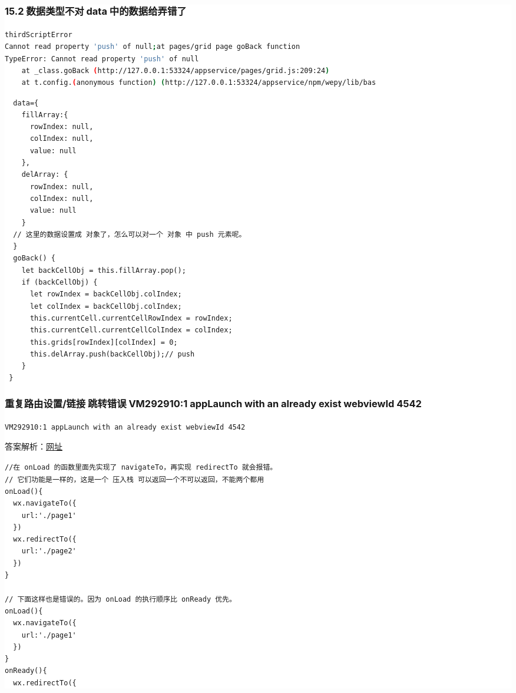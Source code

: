 ### 15.2 数据类型不对 data 中的数据给弄错了

```BASH
thirdScriptError
Cannot read property 'push' of null;at pages/grid page goBack function
TypeError: Cannot read property 'push' of null
    at _class.goBack (http://127.0.0.1:53324/appservice/pages/grid.js:209:24)
    at t.config.(anonymous function) (http://127.0.0.1:53324/appservice/npm/wepy/lib/bas
```

```JS
  data={
    fillArray:{
      rowIndex: null,
      colIndex: null,
      value: null
    },
    delArray: {
      rowIndex: null,
      colIndex: null,
      value: null
    }
  // 这里的数据设置成 对象了，怎么可以对一个 对象 中 push 元素呢。
  }
  goBack() {
    let backCellObj = this.fillArray.pop();
    if (backCellObj) {
      let rowIndex = backCellObj.colIndex;
      let colIndex = backCellObj.colIndex;
      this.currentCell.currentCellRowIndex = rowIndex;
      this.currentCell.currentCellColIndex = colIndex;
      this.grids[rowIndex][colIndex] = 0;
      this.delArray.push(backCellObj);// push
    }
 }
```

### 重复路由设置/链接 跳转错误 VM292910:1 appLaunch with an already exist webviewId 4542

```BASH
VM292910:1 appLaunch with an already exist webviewId 4542
```

答案解析：[网址](http://code.sike.wang/xcx/show-3162.html)

```JS
//在 onLoad 的函数里面先实现了 navigateTo，再实现 redirectTo 就会报错。
// 它们功能是一样的，这是一个 压入栈 可以返回一个不可以返回，不能两个都用
onLoad(){
  wx.navigateTo({
    url:'./page1'
  })
  wx.redirectTo({
    url:'./page2'
  })
}

// 下面这样也是错误的。因为 onLoad 的执行顺序比 onReady 优先。
onLoad(){
  wx.navigateTo({
    url:'./page1'
  })
}
onReady(){
  wx.redirectTo({
```